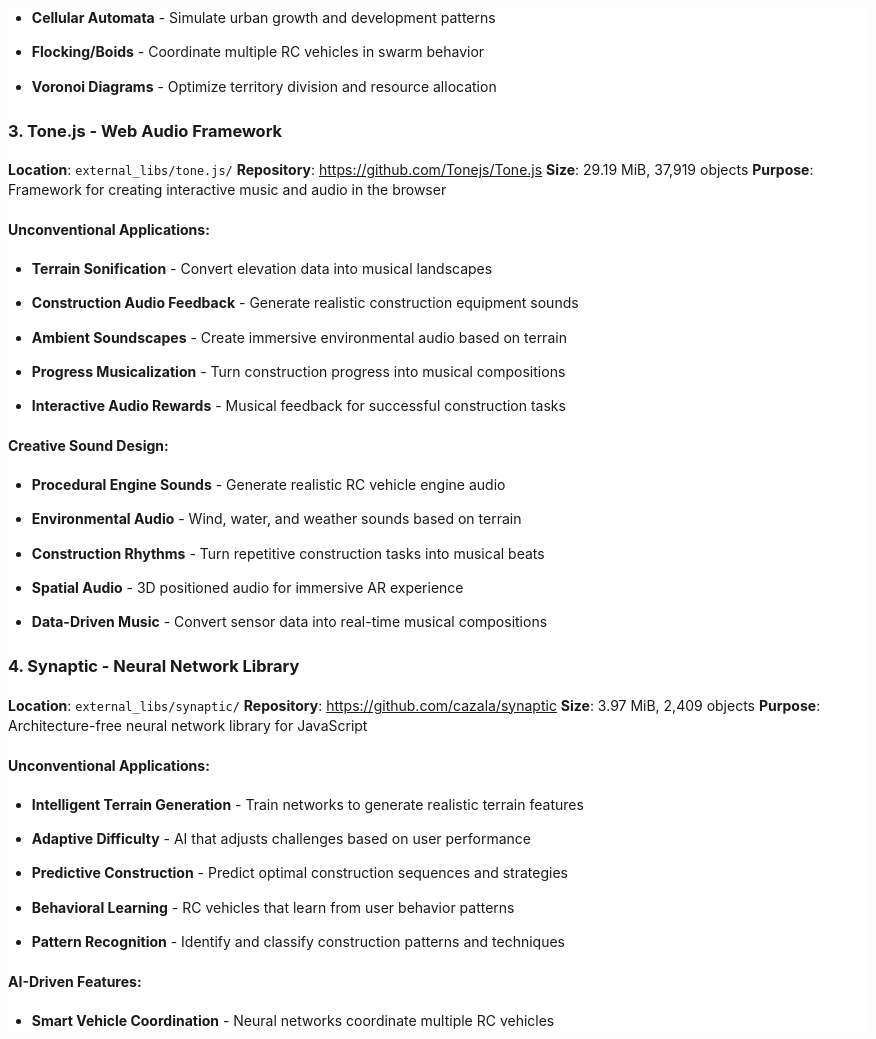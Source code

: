 - **Cellular Automata** - Simulate urban growth and development patterns

- **Flocking/Boids** - Coordinate multiple RC vehicles in swarm behavior

- **Voronoi Diagrams** - Optimize territory division and resource allocation

### 3. Tone.js - Web Audio Framework

**Location**: `external_libs/tone.js/`
**Repository**: https://github.com/Tonejs/Tone.js
**Size**: 29.19 MiB, 37,919 objects
**Purpose**: Framework for creating interactive music and audio in the browser

#### Unconventional Applications:

- **Terrain Sonification** - Convert elevation data into musical landscapes

- **Construction Audio Feedback** - Generate realistic construction equipment sounds

- **Ambient Soundscapes** - Create immersive environmental audio based on terrain

- **Progress Musicalization** - Turn construction progress into musical compositions

- **Interactive Audio Rewards** - Musical feedback for successful construction tasks

#### Creative Sound Design:

- **Procedural Engine Sounds** - Generate realistic RC vehicle engine audio

- **Environmental Audio** - Wind, water, and weather sounds based on terrain

- **Construction Rhythms** - Turn repetitive construction tasks into musical beats

- **Spatial Audio** - 3D positioned audio for immersive AR experience

- **Data-Driven Music** - Convert sensor data into real-time musical compositions

### 4. Synaptic - Neural Network Library

**Location**: `external_libs/synaptic/`
**Repository**: https://github.com/cazala/synaptic
**Size**: 3.97 MiB, 2,409 objects
**Purpose**: Architecture-free neural network library for JavaScript

#### Unconventional Applications:

- **Intelligent Terrain Generation** - Train networks to generate realistic terrain features

- **Adaptive Difficulty** - AI that adjusts challenges based on user performance

- **Predictive Construction** - Predict optimal construction sequences and strategies

- **Behavioral Learning** - RC vehicles that learn from user behavior patterns

- **Pattern Recognition** - Identify and classify construction patterns and techniques

#### AI-Driven Features:

- **Smart Vehicle Coordination** - Neural networks coordinate multiple RC vehicles
